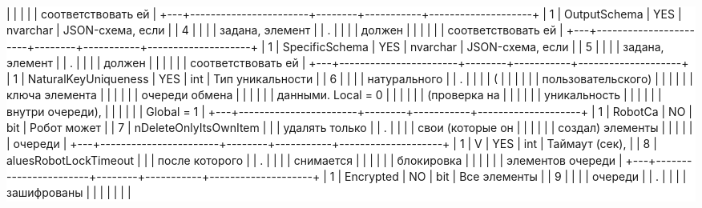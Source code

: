 |   |                       |        |           | соответствовать ей |
+---+-----------------------+--------+-----------+--------------------+
| 1 | OutputSchema          | YES    | nvarchar  | JSON-схема, если   |
| 4 |                       |        |           | задана, элемент    |
| . |                       |        |           | должен             |
|   |                       |        |           | соответствовать ей |
+---+-----------------------+--------+-----------+--------------------+
| 1 | SpecificSchema        | YES    | nvarchar  | JSON-схема, если   |
| 5 |                       |        |           | задана, элемент    |
| . |                       |        |           | должен             |
|   |                       |        |           | соответствовать ей |
+---+-----------------------+--------+-----------+--------------------+
| 1 | NaturalKeyUniqueness  | YES    | int       | Тип уникальности   |
| 6 |                       |        |           | натурального       |
| . |                       |        |           | (                  |
|   |                       |        |           | пользовательского) |
|   |                       |        |           | ключа элемента     |
|   |                       |        |           | очереди обмена     |
|   |                       |        |           | данными. Local = 0 |
|   |                       |        |           | (проверка на       |
|   |                       |        |           | уникальность       |
|   |                       |        |           | внутри очереди),   |
|   |                       |        |           | Global = 1         |
+---+-----------------------+--------+-----------+--------------------+
| 1 | RobotCa               | NO     | bit       | Робот может        |
| 7 | nDeleteOnlyItsOwnItem |        |           | удалять только     |
| . |                       |        |           | свои (которые он   |
|   |                       |        |           | создал) элементы   |
|   |                       |        |           | очереди            |
+---+-----------------------+--------+-----------+--------------------+
| 1 | V                     | YES    | int       | Таймаут (сек),     |
| 8 | aluesRobotLockTimeout |        |           | после которого     |
| . |                       |        |           | снимается          |
|   |                       |        |           | блокировка         |
|   |                       |        |           | элементов очереди  |
+---+-----------------------+--------+-----------+--------------------+
| 1 | Encrypted             | NO     | bit       | Все элементы       |
| 9 |                       |        |           | очереди            |
| . |                       |        |           | зашифрованы        |
|   |                       |        |           |                    |